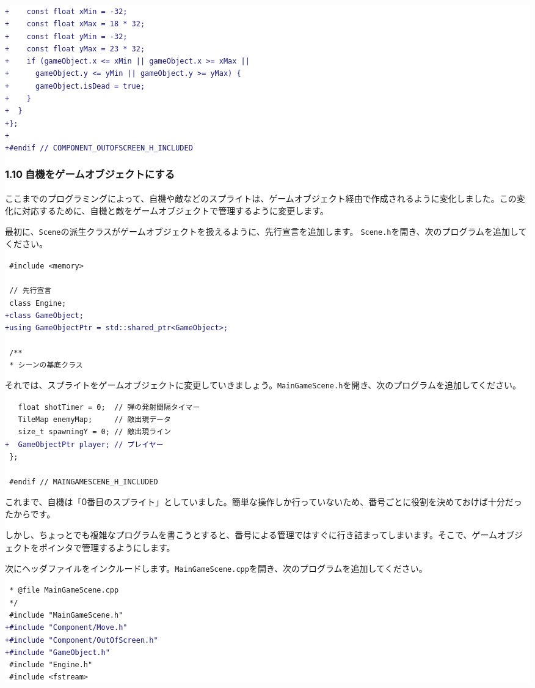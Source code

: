 ```diff
+    const float xMin = -32;
+    const float xMax = 18 * 32;
+    const float yMin = -32;
+    const float yMax = 23 * 32;
+    if (gameObject.x <= xMin || gameObject.x >= xMax ||
+      gameObject.y <= yMin || gameObject.y >= yMax) {
+      gameObject.isDead = true;
+    }
+  }
+};
+
+#endif // COMPONENT_OUTOFSCREEN_H_INCLUDED
```

### 1.10 自機をゲームオブジェクトにする

ここまでのプログラミングによって、自機や敵などのスプライトは、ゲームオブジェクト経由で作成されるように変化しました。この変化に対応するために、自機と敵をゲームオブジェクトで管理するように変更します。

最初に、`Scene`の派生クラスがゲームオブジェクトを扱えるように、先行宣言を追加します。
`Scene.h`を開き、次のプログラムを追加してください。

```diff
 #include <memory>

 // 先行宣言
 class Engine;
+class GameObject;
+using GameObjectPtr = std::shared_ptr<GameObject>;

 /**
 * シーンの基底クラス
```

それでは、スプライトをゲームオブジェクトに変更していきましょう。`MainGameScene.h`を開き、次のプログラムを追加してください。

```diff
   float shotTimer = 0;  // 弾の発射間隔タイマー
   TileMap enemyMap;     // 敵出現データ
   size_t spawningY = 0; // 敵出現ライン
+  GameObjectPtr player; // プレイヤー
 };

 #endif // MAINGAMESCENE_H_INCLUDED
```

これまで、自機は「0番目のスプライト」としていました。簡単な操作しか行っていないため、番号ごとに役割を決めておけば十分だったからです。

しかし、ちょっとでも複雑なプログラムを書こうとすると、番号による管理ではすぐに行き詰まってしまいます。そこで、ゲームオブジェクトをポインタで管理するようにします。

次にヘッダファイルをインクルードします。`MainGameScene.cpp`を開き、次のプログラムを追加してください。

```diff
 * @file MainGameScene.cpp
 */
 #include "MainGameScene.h"
+#include "Component/Move.h"
+#include "Component/OutOfScreen.h"
+#include "GameObject.h"
 #include "Engine.h"
 #include <fstream>
```
